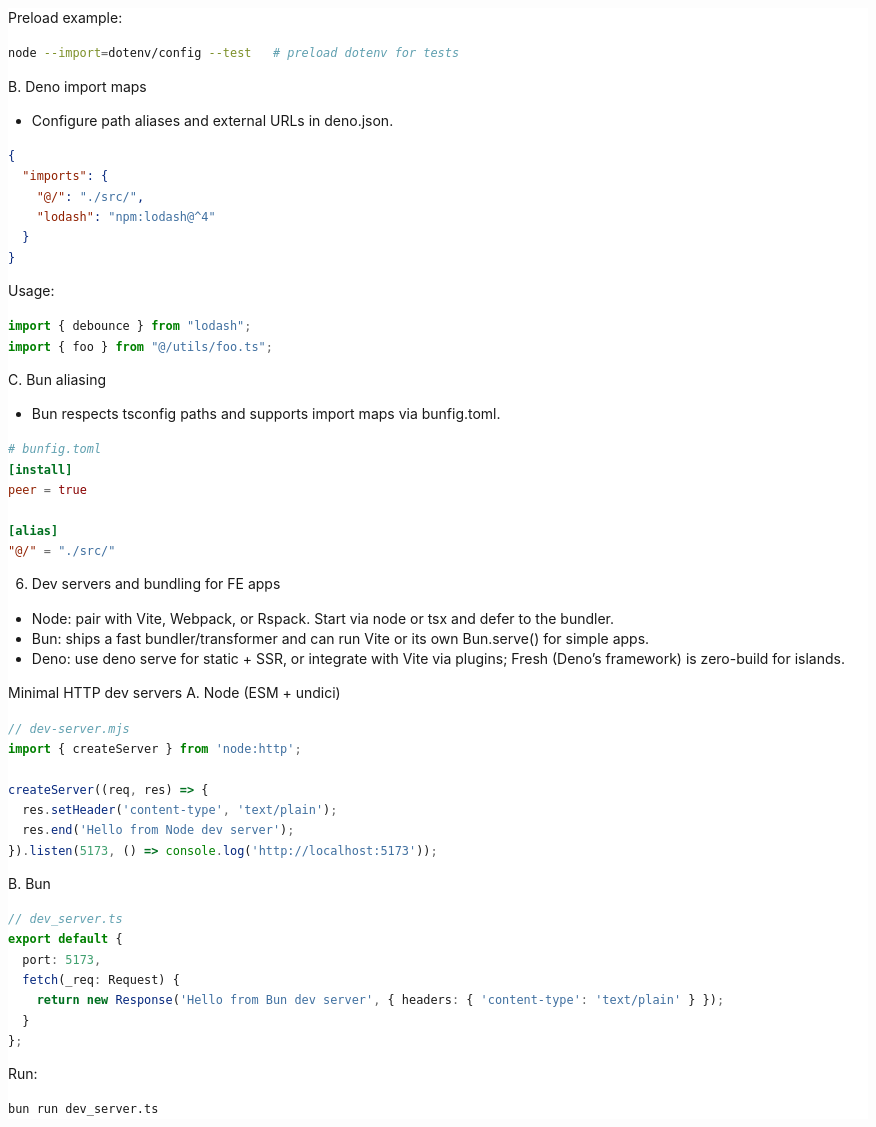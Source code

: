 Preload example:
```bash
node --import=dotenv/config --test   # preload dotenv for tests
```

B. Deno import maps
- Configure path aliases and external URLs in deno.json.
```json
{
  "imports": {
    "@/": "./src/",
    "lodash": "npm:lodash@^4"
  }
}
```
Usage:
```ts
import { debounce } from "lodash";
import { foo } from "@/utils/foo.ts";
```

C. Bun aliasing
- Bun respects tsconfig paths and supports import maps via bunfig.toml.
```toml
# bunfig.toml
[install]
peer = true

[alias]
"@/" = "./src/"
```


6) Dev servers and bundling for FE apps
- Node: pair with Vite, Webpack, or Rspack. Start via node or tsx and defer to the bundler.
- Bun: ships a fast bundler/transformer and can run Vite or its own Bun.serve() for simple apps.
- Deno: use deno serve for static + SSR, or integrate with Vite via plugins; Fresh (Deno’s framework) is zero-build for islands.

Minimal HTTP dev servers
A. Node (ESM + undici)
```js
// dev-server.mjs
import { createServer } from 'node:http';

createServer((req, res) => {
  res.setHeader('content-type', 'text/plain');
  res.end('Hello from Node dev server');
}).listen(5173, () => console.log('http://localhost:5173'));
```

B. Bun
```ts
// dev_server.ts
export default {
  port: 5173,
  fetch(_req: Request) {
    return new Response('Hello from Bun dev server', { headers: { 'content-type': 'text/plain' } });
  }
};
```
Run:
```bash
bun run dev_server.ts
```

